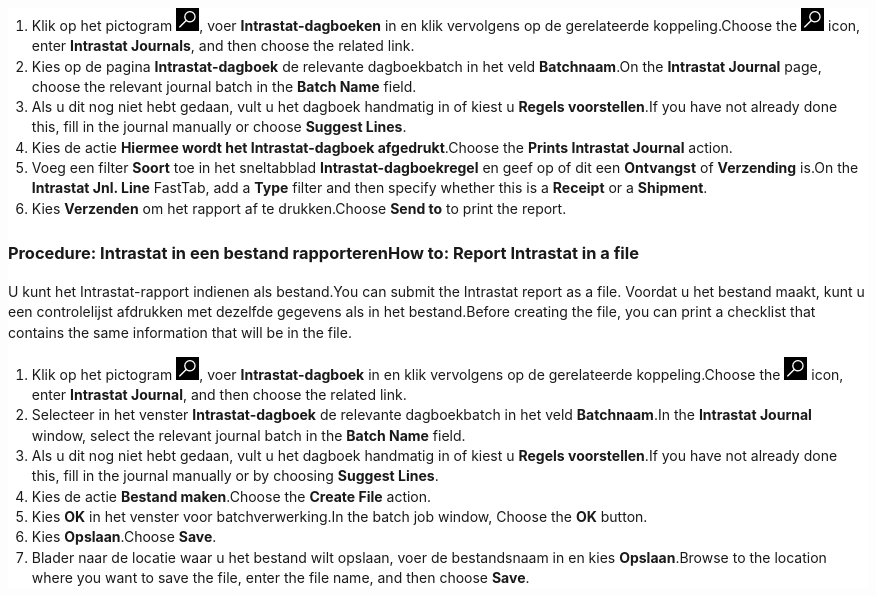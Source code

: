 1. <span data-ttu-id="2e207-177">Klik op het pictogram ![Zoeken naar pagina of rapport](media/ui-search/search_small.png "pictogram Zoeken naar pagina of rapport"), voer **Intrastat-dagboeken** in en klik vervolgens op de gerelateerde koppeling.</span><span class="sxs-lookup"><span data-stu-id="2e207-177">Choose the ![Search for Page or Report](media/ui-search/search_small.png "Search for Page or Report icon") icon, enter **Intrastat Journals**, and then choose the related link.</span></span>  
2. <span data-ttu-id="2e207-178">Kies op de pagina **Intrastat-dagboek** de relevante dagboekbatch in het veld **Batchnaam**.</span><span class="sxs-lookup"><span data-stu-id="2e207-178">On the **Intrastat Journal** page, choose the relevant journal batch in the **Batch Name** field.</span></span>  
3. <span data-ttu-id="2e207-179">Als u dit nog niet hebt gedaan, vult u het dagboek handmatig in of kiest u **Regels voorstellen**.</span><span class="sxs-lookup"><span data-stu-id="2e207-179">If you have not already done this, fill in the journal manually or choose **Suggest Lines**.</span></span>  
4. <span data-ttu-id="2e207-180">Kies de actie **Hiermee wordt het Intrastat-dagboek afgedrukt**.</span><span class="sxs-lookup"><span data-stu-id="2e207-180">Choose the **Prints Intrastat Journal** action.</span></span>  
5. <span data-ttu-id="2e207-181">Voeg een filter **Soort** toe in het sneltabblad **Intrastat-dagboekregel** en geef op of dit een **Ontvangst** of **Verzending** is.</span><span class="sxs-lookup"><span data-stu-id="2e207-181">On the **Intrastat Jnl. Line** FastTab, add a **Type** filter and then specify whether this is a **Receipt** or a **Shipment**.</span></span>  
6. <span data-ttu-id="2e207-182">Kies **Verzenden** om het rapport af te drukken.</span><span class="sxs-lookup"><span data-stu-id="2e207-182">Choose **Send to** to print the report.</span></span>  

### <a name="how-to-report-intrastat-in-a-file"></a><span data-ttu-id="2e207-183">Procedure: Intrastat in een bestand rapporteren</span><span class="sxs-lookup"><span data-stu-id="2e207-183">How to: Report Intrastat in a file</span></span>
<span data-ttu-id="2e207-184">U kunt het Intrastat-rapport indienen als bestand.</span><span class="sxs-lookup"><span data-stu-id="2e207-184">You can submit the Intrastat report as a file.</span></span> <span data-ttu-id="2e207-185">Voordat u het bestand maakt, kunt u een controlelijst afdrukken met dezelfde gegevens als in het bestand.</span><span class="sxs-lookup"><span data-stu-id="2e207-185">Before creating the file, you can print a checklist that contains the same information that will be in the file.</span></span>  
  
1. <span data-ttu-id="2e207-186">Klik op het pictogram ![Zoeken naar pagina of rapport](media/ui-search/search_small.png "pictogram Zoeken naar pagina of rapport"), voer **Intrastat-dagboek** in en klik vervolgens op de gerelateerde koppeling.</span><span class="sxs-lookup"><span data-stu-id="2e207-186">Choose the ![Search for Page or Report](media/ui-search/search_small.png "Search for Page or Report icon") icon, enter **Intrastat Journal**, and then choose the related link.</span></span>  
2. <span data-ttu-id="2e207-187">Selecteer in het venster **Intrastat-dagboek** de relevante dagboekbatch in het veld **Batchnaam**.</span><span class="sxs-lookup"><span data-stu-id="2e207-187">In the **Intrastat Journal** window, select the relevant journal batch in the **Batch Name** field.</span></span>  
3. <span data-ttu-id="2e207-188">Als u dit nog niet hebt gedaan, vult u het dagboek handmatig in of kiest u **Regels voorstellen**.</span><span class="sxs-lookup"><span data-stu-id="2e207-188">If you have not already done this, fill in the journal manually or by choosing **Suggest Lines**.</span></span>  
4. <span data-ttu-id="2e207-189">Kies de actie **Bestand maken**.</span><span class="sxs-lookup"><span data-stu-id="2e207-189">Choose the **Create File** action.</span></span>  
5. <span data-ttu-id="2e207-190">Kies **OK** in het venster voor batchverwerking.</span><span class="sxs-lookup"><span data-stu-id="2e207-190">In the batch job window, Choose the **OK** button.</span></span>  
6. <span data-ttu-id="2e207-191">Kies **Opslaan**.</span><span class="sxs-lookup"><span data-stu-id="2e207-191">Choose **Save**.</span></span>  
7. <span data-ttu-id="2e207-192">Blader naar de locatie waar u het bestand wilt opslaan, voer de bestandsnaam in en kies **Opslaan**.</span><span class="sxs-lookup"><span data-stu-id="2e207-192">Browse to the location where you want to save the file, enter the file name, and then choose **Save**.</span></span> 
